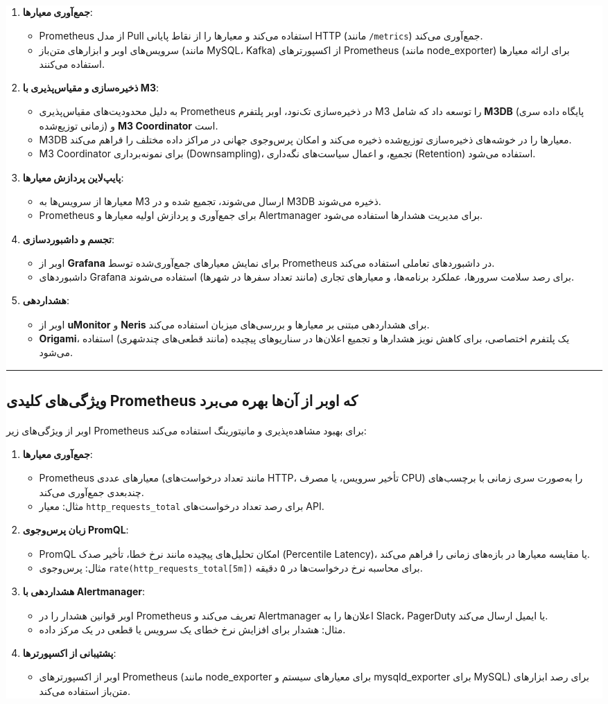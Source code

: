 1. **جمع‌آوری معیارها**:
   - Prometheus از مدل Pull استفاده می‌کند و معیارها را از نقاط پایانی HTTP (مانند `/metrics`) جمع‌آوری می‌کند.
   - سرویس‌های اوبر و ابزارهای متن‌باز (مانند MySQL، Kafka) از اکسپورترهای Prometheus (مانند node_exporter) برای ارائه معیارها استفاده می‌کنند.

2. **ذخیره‌سازی و مقیاس‌پذیری با M3**:
   - به دلیل محدودیت‌های مقیاس‌پذیری Prometheus در ذخیره‌سازی تک‌نود، اوبر پلتفرم M3 را توسعه داد که شامل **M3DB** (پایگاه داده سری زمانی توزیع‌شده) و **M3 Coordinator** است.
   - M3DB معیارها را در خوشه‌های ذخیره‌سازی توزیع‌شده ذخیره می‌کند و امکان پرس‌وجوی جهانی در مراکز داده مختلف را فراهم می‌کند.
   - M3 Coordinator برای نمونه‌برداری (Downsampling)، تجمیع، و اعمال سیاست‌های نگه‌داری (Retention) استفاده می‌شود.

3. **پایپ‌لاین پردازش معیارها**:
   - معیارها از سرویس‌ها به M3 ارسال می‌شوند، تجمیع شده و در M3DB ذخیره می‌شوند.
   - Prometheus برای جمع‌آوری و پردازش اولیه معیارها و Alertmanager برای مدیریت هشدارها استفاده می‌شود.

4. **تجسم و داشبوردسازی**:
   - اوبر از **Grafana** برای نمایش معیارهای جمع‌آوری‌شده توسط Prometheus در داشبوردهای تعاملی استفاده می‌کند.
   - داشبوردهای Grafana برای رصد سلامت سرورها، عملکرد برنامه‌ها، و معیارهای تجاری (مانند تعداد سفرها در شهرها) استفاده می‌شوند.

5. **هشداردهی**:
   - اوبر از **uMonitor** و **Neris** برای هشداردهی مبتنی بر معیارها و بررسی‌های میزبان استفاده می‌کند.
   - **Origami**، یک پلتفرم اختصاصی، برای کاهش نویز هشدارها و تجمیع اعلان‌ها در سناریوهای پیچیده (مانند قطعی‌های چندشهری) استفاده می‌شود.[](https://www.uber.com/blog/observability-at-scale/)

---

## ویژگی‌های کلیدی Prometheus که اوبر از آن‌ها بهره می‌برد

اوبر از ویژگی‌های زیر Prometheus برای بهبود مشاهده‌پذیری و مانیتورینگ استفاده می‌کند:

1. **جمع‌آوری معیارها**:
   - Prometheus معیارهای عددی (مانند تعداد درخواست‌های HTTP، تأخیر سرویس، یا مصرف CPU) را به‌صورت سری زمانی با برچسب‌های چندبعدی جمع‌آوری می‌کند.
   - مثال: معیار `http_requests_total` برای رصد تعداد درخواست‌های API.

2. **زبان پرس‌وجوی PromQL**:
   - PromQL امکان تحلیل‌های پیچیده مانند نرخ خطا، تأخیر صدک (Percentile Latency)، یا مقایسه معیارها در بازه‌های زمانی را فراهم می‌کند.
   - مثال: پرس‌وجوی `rate(http_requests_total[5m])` برای محاسبه نرخ درخواست‌ها در ۵ دقیقه.

3. **هشداردهی با Alertmanager**:
   - اوبر قوانین هشدار را در Prometheus تعریف می‌کند و Alertmanager اعلان‌ها را به Slack، PagerDuty یا ایمیل ارسال می‌کند.
   - مثال: هشدار برای افزایش نرخ خطای یک سرویس یا قطعی در یک مرکز داده.

4. **پشتیبانی از اکسپورترها**:
   - اوبر از اکسپورترهای Prometheus (مانند node_exporter برای معیارهای سیستم و mysqld_exporter برای MySQL) برای رصد ابزارهای متن‌باز استفاده می‌کند.
